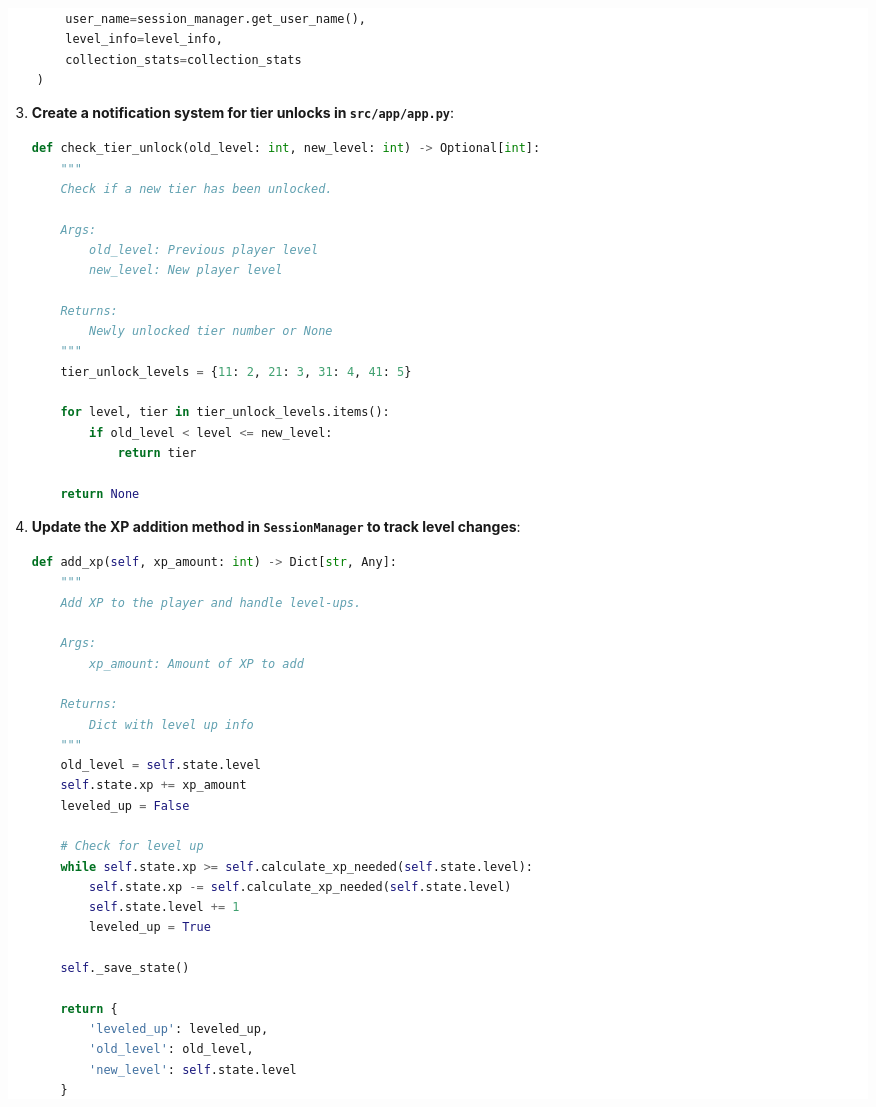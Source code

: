    ```python
           user_name=session_manager.get_user_name(),
           level_info=level_info,
           collection_stats=collection_stats
       )
   ```

3. **Create a notification system for tier unlocks in `src/app/app.py`**:
   ```python
   def check_tier_unlock(old_level: int, new_level: int) -> Optional[int]:
       """
       Check if a new tier has been unlocked.
       
       Args:
           old_level: Previous player level
           new_level: New player level
           
       Returns:
           Newly unlocked tier number or None
       """
       tier_unlock_levels = {11: 2, 21: 3, 31: 4, 41: 5}
       
       for level, tier in tier_unlock_levels.items():
           if old_level < level <= new_level:
               return tier
               
       return None
   ```

4. **Update the XP addition method in `SessionManager` to track level changes**:
   ```python
   def add_xp(self, xp_amount: int) -> Dict[str, Any]:
       """
       Add XP to the player and handle level-ups.
       
       Args:
           xp_amount: Amount of XP to add
           
       Returns:
           Dict with level up info
       """
       old_level = self.state.level
       self.state.xp += xp_amount
       leveled_up = False
       
       # Check for level up
       while self.state.xp >= self.calculate_xp_needed(self.state.level):
           self.state.xp -= self.calculate_xp_needed(self.state.level)
           self.state.level += 1
           leveled_up = True
           
       self._save_state()
       
       return {
           'leveled_up': leveled_up,
           'old_level': old_level,
           'new_level': self.state.level
       }
   ```

